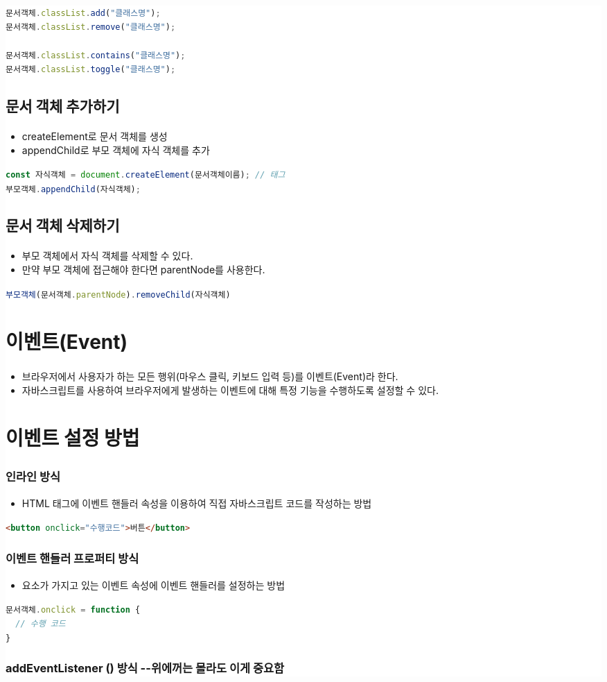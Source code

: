 ```js
문서객체.classList.add("클래스명");
문서객체.classList.remove("클래스명");

문서객체.classList.contains("클래스명");
문서객체.classList.toggle("클래스명");
```

## 문서 객체 추가하기

- createElement로 문서 객체를 생성
- appendChild로 부모 객체에 자식 객체를 추가

```js
const 자식객체 = document.createElement(문서객체이름); // 태그
부모객체.appendChild(자식객체);
```

## 문서 객체 삭제하기

- 부모 객체에서 자식 객체를 삭제할 수 있다.
- 만약 부모 객체에 접근해야 한다면 parentNode를 사용한다.

```js
부모객체(문서객체.parentNode).removeChild(자식객체)
```

# 이벤트(Event)

- 브라우저에서 사용자가 하는 모든 행위(마우스 클릭, 키보드 입력 등)를 이벤트(Event)라 한다.
- 자바스크립트를 사용하여 브라우저에게 발생하는 이벤트에 대해 특정 기능을 수행하도록 설정할 수 있다.

# 이벤트 설정 방법

### 인라인 방식

- HTML 태그에 이벤트 핸들러 속성을 이용하여 직접 자바스크립트 코드를 작성하는 방법

```html
<button onclick="수행코드">버튼</button>
```

### 이벤트 핸들러 프로퍼티 방식

- 요소가 가지고 있는 이벤트 속성에 이벤트 핸들러를 설정하는 방법

```js
문서객체.onclick = function {
  // 수행 코드 
}
```

### addEventListener () 방식 --위에꺼는 몰라도 이게 중요함
